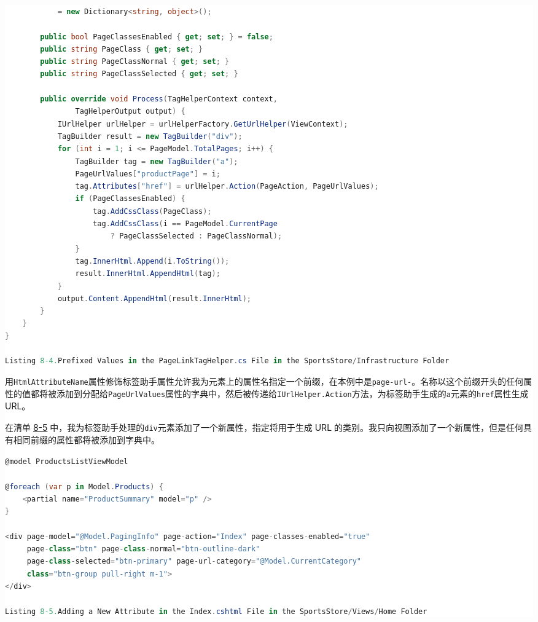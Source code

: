 ```cs
            = new Dictionary<string, object>();

        public bool PageClassesEnabled { get; set; } = false;
        public string PageClass { get; set; }
        public string PageClassNormal { get; set; }
        public string PageClassSelected { get; set; }

        public override void Process(TagHelperContext context,
                TagHelperOutput output) {
            IUrlHelper urlHelper = urlHelperFactory.GetUrlHelper(ViewContext);
            TagBuilder result = new TagBuilder("div");
            for (int i = 1; i <= PageModel.TotalPages; i++) {
                TagBuilder tag = new TagBuilder("a");
                PageUrlValues["productPage"] = i;
                tag.Attributes["href"] = urlHelper.Action(PageAction, PageUrlValues);
                if (PageClassesEnabled) {
                    tag.AddCssClass(PageClass);
                    tag.AddCssClass(i == PageModel.CurrentPage
                        ? PageClassSelected : PageClassNormal);
                }
                tag.InnerHtml.Append(i.ToString());
                result.InnerHtml.AppendHtml(tag);
            }
            output.Content.AppendHtml(result.InnerHtml);
        }
    }
}

Listing 8-4.Prefixed Values in the PageLinkTagHelper.cs File in the SportsStore/Infrastructure Folder

```

用`HtmlAttributeName`属性修饰标签助手属性允许我为元素上的属性名指定一个前缀，在本例中是`page-url-`。名称以这个前缀开头的任何属性的值都将被添加到分配给`PageUrlValues`属性的字典中，然后被传递给`IUrlHelper.Action`方法，为标签助手生成的`a`元素的`href`属性生成 URL。

在清单 [8-5](#PC9) 中，我为标签助手处理的`div`元素添加了一个新属性，指定将用于生成 URL 的类别。我只向视图添加了一个新属性，但是任何具有相同前缀的属性都将被添加到字典中。

```cs
@model ProductsListViewModel

@foreach (var p in Model.Products) {
    <partial name="ProductSummary" model="p" />
}

<div page-model="@Model.PagingInfo" page-action="Index" page-classes-enabled="true"
     page-class="btn" page-class-normal="btn-outline-dark"
     page-class-selected="btn-primary" page-url-category="@Model.CurrentCategory"
     class="btn-group pull-right m-1">
</div>

Listing 8-5.Adding a New Attribute in the Index.cshtml File in the SportsStore/Views/Home Folder

```
